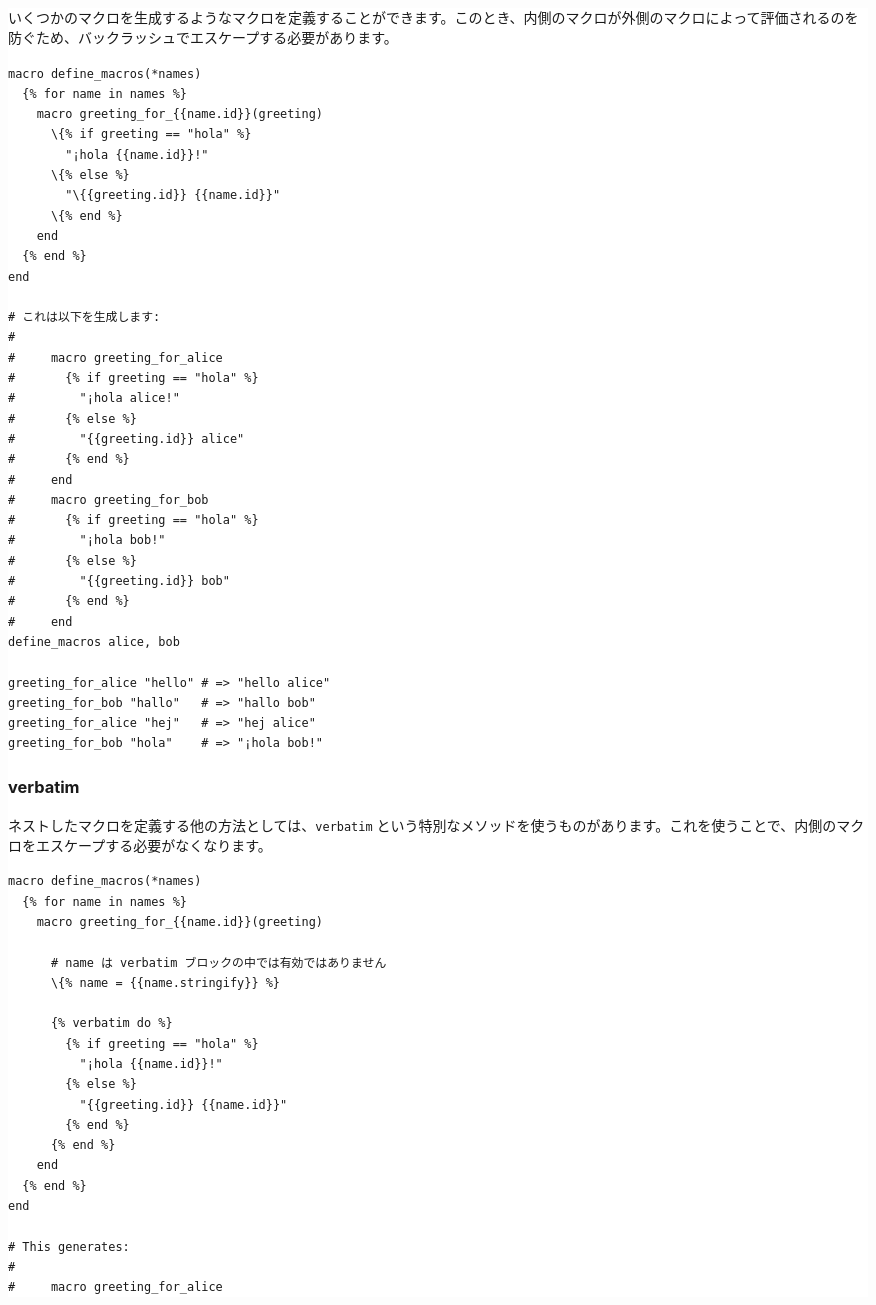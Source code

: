 いくつかのマクロを生成するようなマクロを定義することができます。このとき、内側のマクロが外側のマクロによって評価されるのを防ぐため、バックラッシュでエスケープする必要があります。

```crystal
macro define_macros(*names)
  {% for name in names %}
    macro greeting_for_{{name.id}}(greeting)
      \{% if greeting == "hola" %}
        "¡hola {{name.id}}!"
      \{% else %}
        "\{{greeting.id}} {{name.id}}"
      \{% end %}
    end
  {% end %}
end

# これは以下を生成します:
#
#     macro greeting_for_alice
#       {% if greeting == "hola" %}
#         "¡hola alice!"
#       {% else %}
#         "{{greeting.id}} alice"
#       {% end %}
#     end
#     macro greeting_for_bob
#       {% if greeting == "hola" %}
#         "¡hola bob!"
#       {% else %}
#         "{{greeting.id}} bob"
#       {% end %}
#     end
define_macros alice, bob

greeting_for_alice "hello" # => "hello alice"
greeting_for_bob "hallo"   # => "hallo bob"
greeting_for_alice "hej"   # => "hej alice"
greeting_for_bob "hola"    # => "¡hola bob!"
```

### verbatim

ネストしたマクロを定義する他の方法としては、`verbatim` という特別なメソッドを使うものがあります。これを使うことで、内側のマクロをエスケープする必要がなくなります。

```crystal
macro define_macros(*names)
  {% for name in names %}
    macro greeting_for_{{name.id}}(greeting)

      # name は verbatim ブロックの中では有効ではありません
      \{% name = {{name.stringify}} %}

      {% verbatim do %}
        {% if greeting == "hola" %}
          "¡hola {{name.id}}!"
        {% else %}
          "{{greeting.id}} {{name.id}}"
        {% end %}
      {% end %}
    end
  {% end %}
end

# This generates:
#
#     macro greeting_for_alice
```